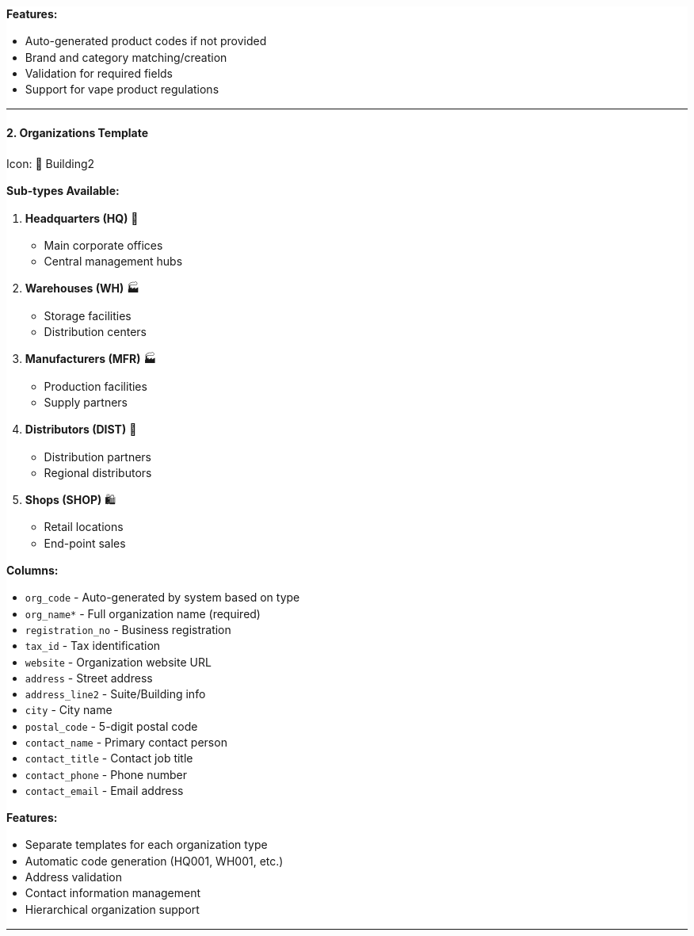 **Features:**
- Auto-generated product codes if not provided
- Brand and category matching/creation
- Validation for required fields
- Support for vape product regulations

---

#### 2. **Organizations Template**
Icon: 🏢 Building2

**Sub-types Available:**
1. **Headquarters (HQ)** 🏢
   - Main corporate offices
   - Central management hubs
   
2. **Warehouses (WH)** 🏭
   - Storage facilities
   - Distribution centers
   
3. **Manufacturers (MFR)** 🏭
   - Production facilities
   - Supply partners
   
4. **Distributors (DIST)** 🚚
   - Distribution partners
   - Regional distributors
   
5. **Shops (SHOP)** 🛍️
   - Retail locations
   - End-point sales

**Columns:**
- `org_code` - Auto-generated by system based on type
- `org_name*` - Full organization name (required)
- `registration_no` - Business registration
- `tax_id` - Tax identification
- `website` - Organization website URL
- `address` - Street address
- `address_line2` - Suite/Building info
- `city` - City name
- `postal_code` - 5-digit postal code
- `contact_name` - Primary contact person
- `contact_title` - Contact job title
- `contact_phone` - Phone number
- `contact_email` - Email address

**Features:**
- Separate templates for each organization type
- Automatic code generation (HQ001, WH001, etc.)
- Address validation
- Contact information management
- Hierarchical organization support

---
